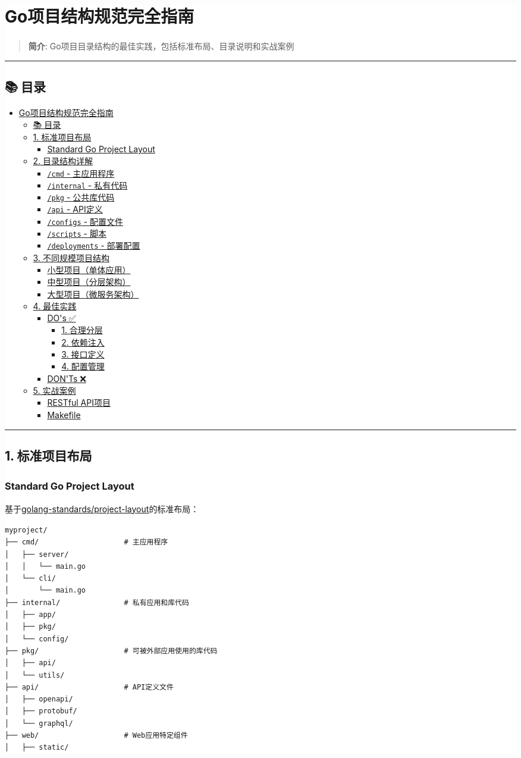 # Go项目结构规范完全指南

> **简介**: Go项目目录结构的最佳实践，包括标准布局、目录说明和实战案例

---

## 📚 目录

- [Go项目结构规范完全指南](#go项目结构规范完全指南)
  - [📚 目录](#-目录)
  - [1. 标准项目布局](#1-标准项目布局)
    - [Standard Go Project Layout](#standard-go-project-layout)
  - [2. 目录结构详解](#2-目录结构详解)
    - [`/cmd` - 主应用程序](#cmd---主应用程序)
    - [`/internal` - 私有代码](#internal---私有代码)
    - [`/pkg` - 公共库代码](#pkg---公共库代码)
    - [`/api` - API定义](#api---api定义)
    - [`/configs` - 配置文件](#configs---配置文件)
    - [`/scripts` - 脚本](#scripts---脚本)
    - [`/deployments` - 部署配置](#deployments---部署配置)
  - [3. 不同规模项目结构](#3-不同规模项目结构)
    - [小型项目（单体应用）](#小型项目单体应用)
    - [中型项目（分层架构）](#中型项目分层架构)
    - [大型项目（微服务架构）](#大型项目微服务架构)
  - [4. 最佳实践](#4-最佳实践)
    - [DO's ✅](#dos-)
      - [1. 合理分层](#1-合理分层)
      - [2. 依赖注入](#2-依赖注入)
      - [3. 接口定义](#3-接口定义)
      - [4. 配置管理](#4-配置管理)
    - [DON'Ts ❌](#donts-)
  - [5. 实战案例](#5-实战案例)
    - [RESTful API项目](#restful-api项目)
    - [Makefile](#makefile)

---

## 1. 标准项目布局

### Standard Go Project Layout

基于[golang-standards/project-layout](https://github.com/golang-standards/project-layout)的标准布局：

```text
myproject/
├── cmd/                    # 主应用程序
│   ├── server/
│   │   └── main.go
│   └── cli/
│       └── main.go
├── internal/               # 私有应用和库代码
│   ├── app/
│   ├── pkg/
│   └── config/
├── pkg/                    # 可被外部应用使用的库代码
│   ├── api/
│   └── utils/
├── api/                    # API定义文件
│   ├── openapi/
│   ├── protobuf/
│   └── graphql/
├── web/                    # Web应用特定组件
│   ├── static/
```